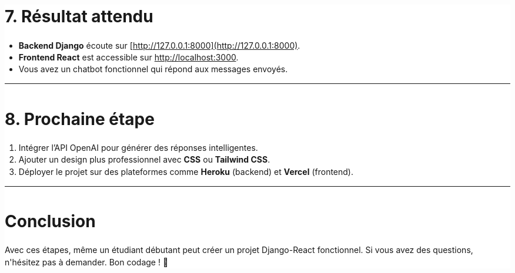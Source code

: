 
# **7. Résultat attendu**
- **Backend Django** écoute sur [http://127.0.0.1:8000](http://127.0.0.1:8000).
- **Frontend React** est accessible sur [http://localhost:3000](http://localhost:3000).
- Vous avez un chatbot fonctionnel qui répond aux messages envoyés.

---

# **8. Prochaine étape**
1. Intégrer l’API OpenAI pour générer des réponses intelligentes.
2. Ajouter un design plus professionnel avec **CSS** ou **Tailwind CSS**.
3. Déployer le projet sur des plateformes comme **Heroku** (backend) et **Vercel** (frontend).

---

# **Conclusion**
Avec ces étapes, même un étudiant débutant peut créer un projet Django-React fonctionnel. Si vous avez des questions, n'hésitez pas à demander. Bon codage ! 🚀
